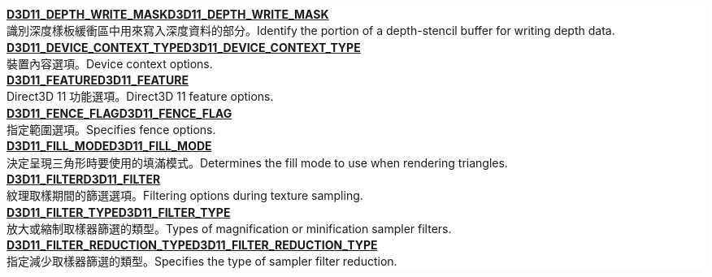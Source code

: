 <td><span data-ttu-id="e2bf2-140"><a href="/windows/win32/api/D3D11/ne-d3d11-d3d11_depth_write_mask"><strong>D3D11_DEPTH_WRITE_MASK</strong></a></span><span class="sxs-lookup"><span data-stu-id="e2bf2-140"><a href="/windows/win32/api/D3D11/ne-d3d11-d3d11_depth_write_mask"><strong>D3D11_DEPTH_WRITE_MASK</strong></a></span></span><br/></td>
<td><span data-ttu-id="e2bf2-141">識別深度樣板緩衝區中用來寫入深度資料的部分。</span><span class="sxs-lookup"><span data-stu-id="e2bf2-141">Identify the portion of a depth-stencil buffer for writing depth data.</span></span><br/></td>
</tr>
<tr>
<td><span data-ttu-id="e2bf2-142"><a href="/windows/win32/api/D3D11/ne-d3d11-d3d11_device_context_type"><strong>D3D11_DEVICE_CONTEXT_TYPE</strong></a></span><span class="sxs-lookup"><span data-stu-id="e2bf2-142"><a href="/windows/win32/api/D3D11/ne-d3d11-d3d11_device_context_type"><strong>D3D11_DEVICE_CONTEXT_TYPE</strong></a></span></span><br/></td>
<td><span data-ttu-id="e2bf2-143">裝置內容選項。</span><span class="sxs-lookup"><span data-stu-id="e2bf2-143">Device context options.</span></span><br/></td>
</tr>
<tr>
<td><span data-ttu-id="e2bf2-144"><a href="/windows/win32/api/D3D11/ne-d3d11-d3d11_feature"><strong>D3D11_FEATURE</strong></a></span><span class="sxs-lookup"><span data-stu-id="e2bf2-144"><a href="/windows/win32/api/D3D11/ne-d3d11-d3d11_feature"><strong>D3D11_FEATURE</strong></a></span></span><br/></td>
<td><span data-ttu-id="e2bf2-145">Direct3D 11 功能選項。</span><span class="sxs-lookup"><span data-stu-id="e2bf2-145">Direct3D 11 feature options.</span></span><br/></td>
</tr>
<tr>
<td><span data-ttu-id="e2bf2-146"><a href="/windows/win32/api/d3d11_3/ne-d3d11_3-d3d11_fence_flag"><strong>D3D11_FENCE_FLAG</strong></a></span><span class="sxs-lookup"><span data-stu-id="e2bf2-146"><a href="/windows/win32/api/d3d11_3/ne-d3d11_3-d3d11_fence_flag"><strong>D3D11_FENCE_FLAG</strong></a></span></span><br/></td>
<td><span data-ttu-id="e2bf2-147">指定範圍選項。</span><span class="sxs-lookup"><span data-stu-id="e2bf2-147">Specifies fence options.</span></span> <br/></td>
</tr>
<tr>
<td><span data-ttu-id="e2bf2-148"><a href="/windows/win32/api/D3D11/ne-d3d11-d3d11_fill_mode"><strong>D3D11_FILL_MODE</strong></a></span><span class="sxs-lookup"><span data-stu-id="e2bf2-148"><a href="/windows/win32/api/D3D11/ne-d3d11-d3d11_fill_mode"><strong>D3D11_FILL_MODE</strong></a></span></span><br/></td>
<td><span data-ttu-id="e2bf2-149">決定呈現三角形時要使用的填滿模式。</span><span class="sxs-lookup"><span data-stu-id="e2bf2-149">Determines the fill mode to use when rendering triangles.</span></span><br/></td>
</tr>
<tr>
<td><span data-ttu-id="e2bf2-150"><a href="/windows/win32/api/D3D11/ne-d3d11-d3d11_filter"><strong>D3D11_FILTER</strong></a></span><span class="sxs-lookup"><span data-stu-id="e2bf2-150"><a href="/windows/win32/api/D3D11/ne-d3d11-d3d11_filter"><strong>D3D11_FILTER</strong></a></span></span><br/></td>
<td><span data-ttu-id="e2bf2-151">紋理取樣期間的篩選選項。</span><span class="sxs-lookup"><span data-stu-id="e2bf2-151">Filtering options during texture sampling.</span></span><br/></td>
</tr>
<tr>
<td><span data-ttu-id="e2bf2-152"><a href="/windows/win32/api/D3D11/ne-d3d11-d3d11_filter_type"><strong>D3D11_FILTER_TYPE</strong></a></span><span class="sxs-lookup"><span data-stu-id="e2bf2-152"><a href="/windows/win32/api/D3D11/ne-d3d11-d3d11_filter_type"><strong>D3D11_FILTER_TYPE</strong></a></span></span><br/></td>
<td><span data-ttu-id="e2bf2-153">放大或縮制取樣器篩選的類型。</span><span class="sxs-lookup"><span data-stu-id="e2bf2-153">Types of magnification or minification sampler filters.</span></span><br/></td>
</tr>
<tr>
<td><span data-ttu-id="e2bf2-154"><a href="/windows/win32/api/d3d11/ne-d3d11-d3d11_filter_reduction_type"><strong>D3D11_FILTER_REDUCTION_TYPE</strong></a></span><span class="sxs-lookup"><span data-stu-id="e2bf2-154"><a href="/windows/win32/api/d3d11/ne-d3d11-d3d11_filter_reduction_type"><strong>D3D11_FILTER_REDUCTION_TYPE</strong></a></span></span><br/></td>
<td><span data-ttu-id="e2bf2-155">指定減少取樣器篩選的類型。</span><span class="sxs-lookup"><span data-stu-id="e2bf2-155">Specifies the type of sampler filter reduction.</span></span> <br/></td>
</tr>
